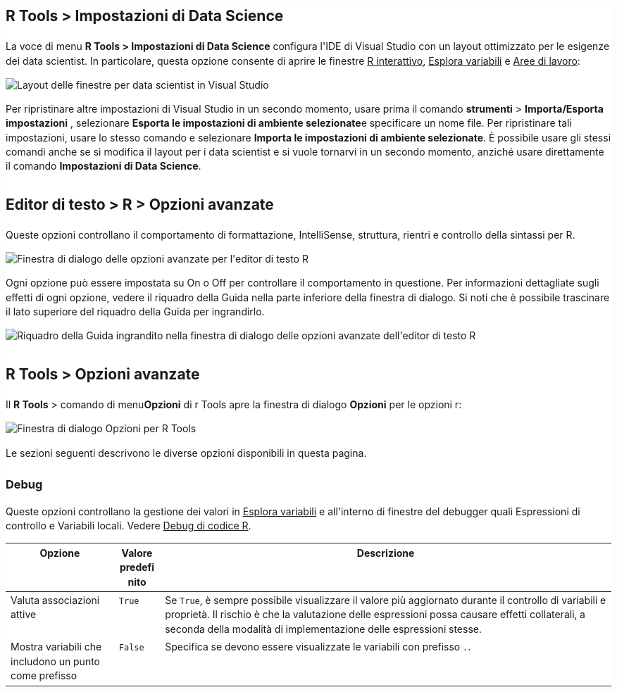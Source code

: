 ## <a name="r-tools--data-science-settings"></a>R Tools > Impostazioni di Data Science

La voce di menu **R Tools > Impostazioni di Data Science** configura l'IDE di Visual Studio con un layout ottimizzato per le esigenze dei data scientist. In particolare, questa opzione consente di aprire le finestre [R interattivo](interactive-repl-for-r-in-visual-studio.md), [Esplora variabili](variable-explorer.md) e [Aree di lavoro](r-workspaces-in-visual-studio.md):

![Layout delle finestre per data scientist in Visual Studio](media/installation-data-scientist-layout-result.png)

Per ripristinare altre impostazioni di Visual Studio in un secondo momento, usare prima il comando **strumenti**  >  **Importa/Esporta impostazioni** , selezionare **Esporta le impostazioni di ambiente selezionate**e specificare un nome file. Per ripristinare tali impostazioni, usare lo stesso comando e selezionare **Importa le impostazioni di ambiente selezionate**. È possibile usare gli stessi comandi anche se si modifica il layout per i data scientist e si vuole tornarvi in un secondo momento, anziché usare direttamente il comando **Impostazioni di Data Science**.

## <a name="text-editor--r--advanced-options"></a>Editor di testo > R > Opzioni avanzate

Queste opzioni controllano il comportamento di formattazione, IntelliSense, struttura, rientri e controllo della sintassi per R.

![Finestra di dialogo delle opzioni avanzate per l'editor di testo R](media/options-dialog-advanced-text-editor.png)

Ogni opzione può essere impostata su On o Off per controllare il comportamento in questione. Per informazioni dettagliate sugli effetti di ogni opzione, vedere il riquadro della Guida nella parte inferiore della finestra di dialogo. Si noti che è possibile trascinare il lato superiore del riquadro della Guida per ingrandirlo.

![Riquadro della Guida ingrandito nella finestra di dialogo delle opzioni avanzate dell'editor di testo R](media/options-dialog-advanced-text-editor2.png)

## <a name="r-tools--advanced-options"></a>R Tools > Opzioni avanzate

Il **R Tools**  >  comando di menu**Opzioni** di r Tools apre la finestra di dialogo **Opzioni** per le opzioni r:

  ![Finestra di dialogo Opzioni per R Tools](media/options-dialog.png)

Le sezioni seguenti descrivono le diverse opzioni disponibili in questa pagina.

### <a name="debugging"></a>Debug

Queste opzioni controllano la gestione dei valori in [Esplora variabili](variable-explorer.md) e all'interno di finestre del debugger quali Espressioni di controllo e Variabili locali. Vedere [Debug di codice R](debugging-r-in-visual-studio.md).

| Opzione | Valore predefinito | Descrizione |
| --- | --- | --- |
| Valuta associazioni attive | `True` | Se `True`, è sempre possibile visualizzare il valore più aggiornato durante il controllo di variabili e proprietà. Il rischio è che la valutazione delle espressioni possa causare effetti collaterali, a seconda della modalità di implementazione delle espressioni stesse. |
| Mostra variabili che includono un punto come prefisso | `False` | Specifica se devono essere visualizzate le variabili con prefisso `.`. |
